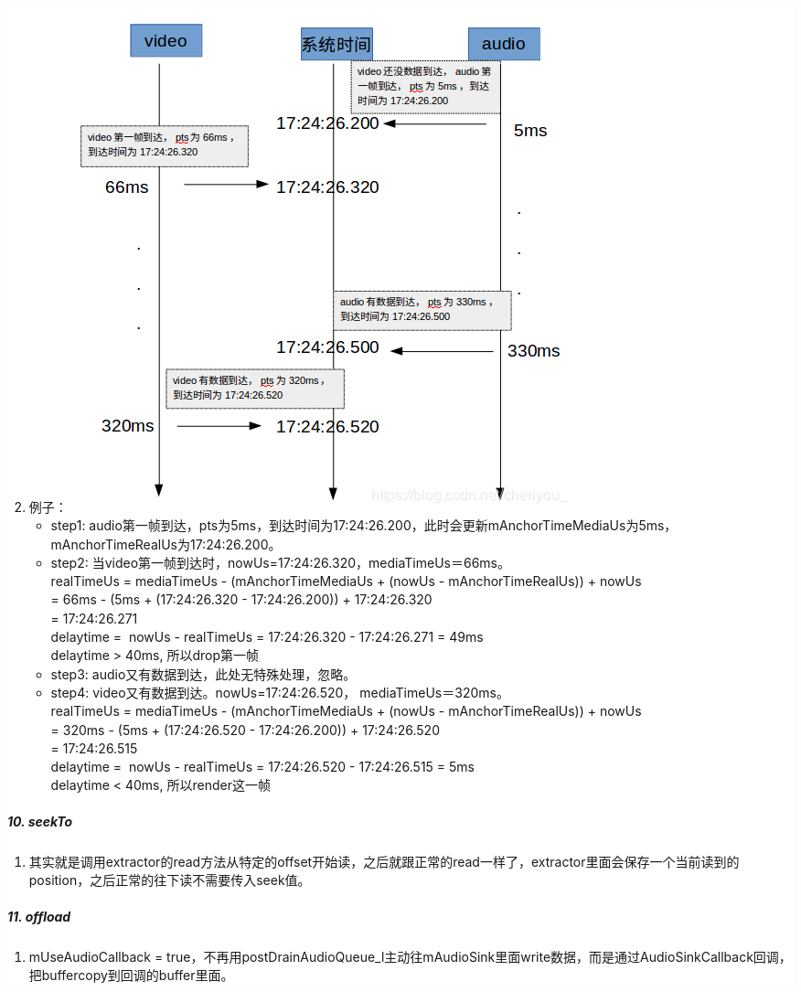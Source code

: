 2. 例子： ![](../MdPicture/17.png)
    - step1: audio第一帧到达，pts为5ms，到达时间为17:24:26.200，此时会更新mAnchorTimeMediaUs为5ms，　mAnchorTimeRealUs为17:24:26.200。
    - step2: 当video第一帧到达时，nowUs=17:24:26.320，mediaTimeUs＝66ms。</br>
    realTimeUs = mediaTimeUs -  (mAnchorTimeMediaUs + (nowUs - mAnchorTimeRealUs)) + nowUs</br>
    = 66ms - (5ms + (17:24:26.320 - 17:24:26.200)) + 17:24:26.320</br>
    = 17:24:26.271</br>
    delaytime =  nowUs - realTimeUs = 17:24:26.320 - 17:24:26.271 = 49ms</br>
    delaytime > 40ms, 所以drop第一帧
    - step3: audio又有数据到达，此处无特殊处理，忽略。
    - step4: video又有数据到达。nowUs=17:24:26.520， mediaTimeUs＝320ms。</br>
    realTimeUs = mediaTimeUs - (mAnchorTimeMediaUs + (nowUs - mAnchorTimeRealUs)) + nowUs</br>
    = 320ms - (5ms + (17:24:26.520 - 17:24:26.200)) + 17:24:26.520</br>
    = 17:24:26.515</br>
    delaytime =  nowUs - realTimeUs = 17:24:26.520 - 17:24:26.515 = 5ms</br>
    delaytime < 40ms, 所以render这一帧

##### 10. seekTo
1. 其实就是调用extractor的read方法从特定的offset开始读，之后就跟正常的read一样了，extractor里面会保存一个当前读到的position，之后正常的往下读不需要传入seek值。

##### 11. offload
1. mUseAudioCallback = true，不再用postDrainAudioQueue_l主动往mAudioSink里面write数据，而是通过AudioSinkCallback回调，把buffercopy到回调的buffer里面。


